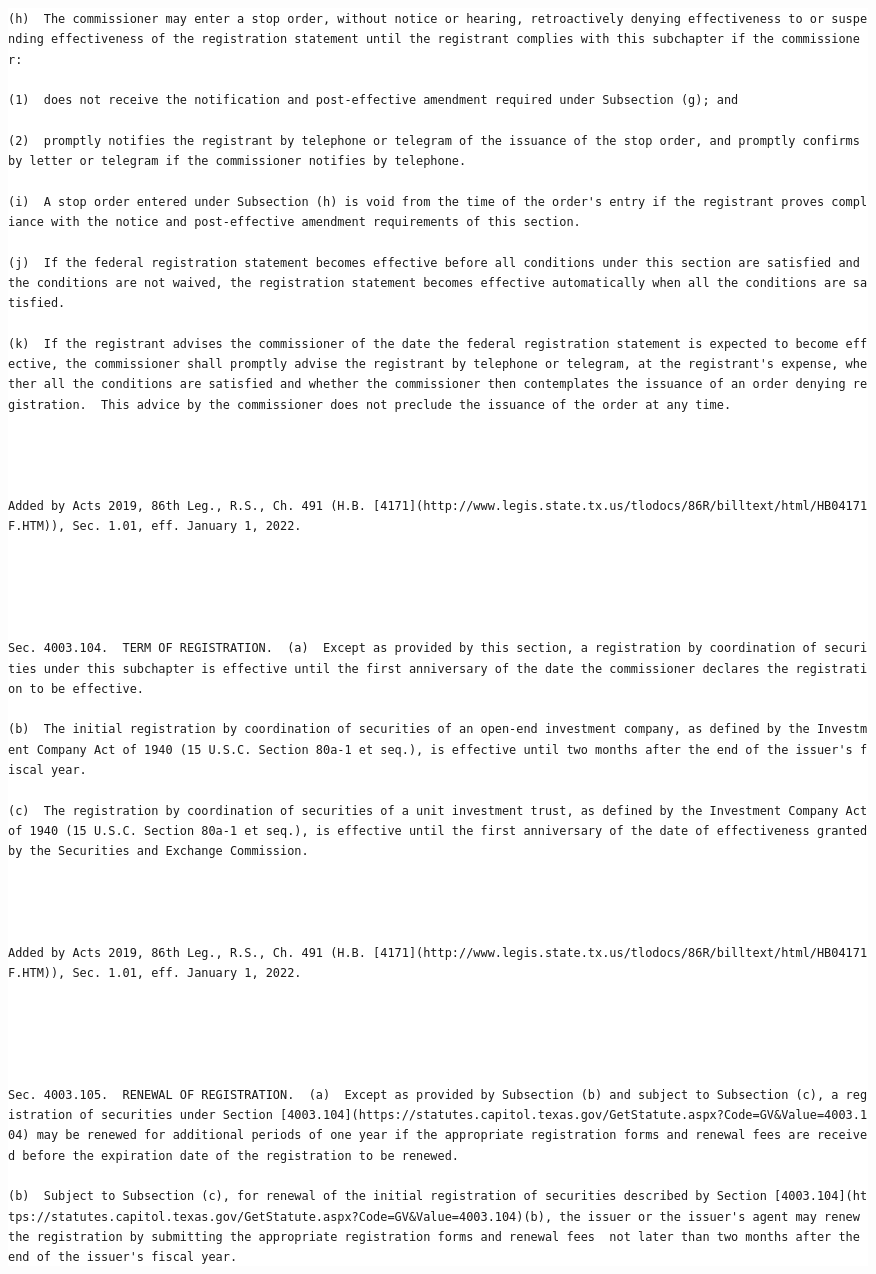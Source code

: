     (h)  The commissioner may enter a stop order, without notice or hearing, retroactively denying effectiveness to or suspending effectiveness of the registration statement until the registrant complies with this subchapter if the commissioner:
    
    (1)  does not receive the notification and post-effective amendment required under Subsection (g); and
    
    (2)  promptly notifies the registrant by telephone or telegram of the issuance of the stop order, and promptly confirms by letter or telegram if the commissioner notifies by telephone.
    
    (i)  A stop order entered under Subsection (h) is void from the time of the order's entry if the registrant proves compliance with the notice and post-effective amendment requirements of this section.
    
    (j)  If the federal registration statement becomes effective before all conditions under this section are satisfied and the conditions are not waived, the registration statement becomes effective automatically when all the conditions are satisfied.
    
    (k)  If the registrant advises the commissioner of the date the federal registration statement is expected to become effective, the commissioner shall promptly advise the registrant by telephone or telegram, at the registrant's expense, whether all the conditions are satisfied and whether the commissioner then contemplates the issuance of an order denying registration.  This advice by the commissioner does not preclude the issuance of the order at any time.
    
    
    
    
    Added by Acts 2019, 86th Leg., R.S., Ch. 491 (H.B. [4171](http://www.legis.state.tx.us/tlodocs/86R/billtext/html/HB04171F.HTM)), Sec. 1.01, eff. January 1, 2022.
    
    
    
    
    
    Sec. 4003.104.  TERM OF REGISTRATION.  (a)  Except as provided by this section, a registration by coordination of securities under this subchapter is effective until the first anniversary of the date the commissioner declares the registration to be effective.
    
    (b)  The initial registration by coordination of securities of an open-end investment company, as defined by the Investment Company Act of 1940 (15 U.S.C. Section 80a-1 et seq.), is effective until two months after the end of the issuer's fiscal year.
    
    (c)  The registration by coordination of securities of a unit investment trust, as defined by the Investment Company Act of 1940 (15 U.S.C. Section 80a-1 et seq.), is effective until the first anniversary of the date of effectiveness granted by the Securities and Exchange Commission.
    
    
    
    
    Added by Acts 2019, 86th Leg., R.S., Ch. 491 (H.B. [4171](http://www.legis.state.tx.us/tlodocs/86R/billtext/html/HB04171F.HTM)), Sec. 1.01, eff. January 1, 2022.
    
    
    
    
    
    Sec. 4003.105.  RENEWAL OF REGISTRATION.  (a)  Except as provided by Subsection (b) and subject to Subsection (c), a registration of securities under Section [4003.104](https://statutes.capitol.texas.gov/GetStatute.aspx?Code=GV&Value=4003.104) may be renewed for additional periods of one year if the appropriate registration forms and renewal fees are received before the expiration date of the registration to be renewed.
    
    (b)  Subject to Subsection (c), for renewal of the initial registration of securities described by Section [4003.104](https://statutes.capitol.texas.gov/GetStatute.aspx?Code=GV&Value=4003.104)(b), the issuer or the issuer's agent may renew the registration by submitting the appropriate registration forms and renewal fees  not later than two months after the end of the issuer's fiscal year.
    